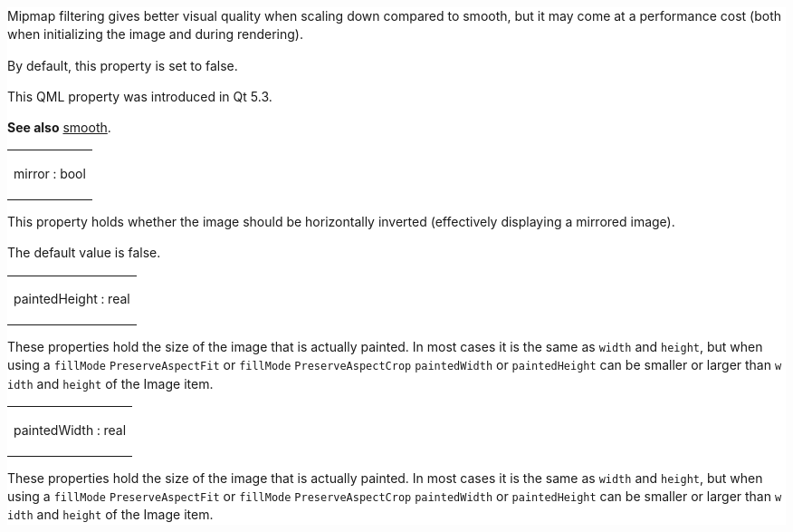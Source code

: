 Mipmap filtering gives better visual quality when scaling down compared to smooth, but it may come at a performance cost (both when initializing the image and during rendering).

By default, this property is set to false.

This QML property was introduced in Qt 5.3.

**See also** [smooth](index.html#smooth-prop).

<table>
<colgroup>
<col width="100%" />
</colgroup>
<tbody>
<tr class="odd">
<td><p><span id="mirror-prop"></span><span class="name">mirror</span> : <span class="type">bool</span></p></td>
</tr>
</tbody>
</table>

This property holds whether the image should be horizontally inverted (effectively displaying a mirrored image).

The default value is false.

<table>
<colgroup>
<col width="100%" />
</colgroup>
<tbody>
<tr class="odd">
<td><p><span id="paintedHeight-prop"></span><span class="name">paintedHeight</span> : <span class="type">real</span></p></td>
</tr>
</tbody>
</table>

These properties hold the size of the image that is actually painted. In most cases it is the same as `width` and `height`, but when using a `fillMode` `PreserveAspectFit` or `fillMode` `PreserveAspectCrop` `paintedWidth` or `paintedHeight` can be smaller or larger than `width` and `height` of the Image item.

<table>
<colgroup>
<col width="100%" />
</colgroup>
<tbody>
<tr class="odd">
<td><p><span id="paintedWidth-prop"></span><span class="name">paintedWidth</span> : <span class="type">real</span></p></td>
</tr>
</tbody>
</table>

These properties hold the size of the image that is actually painted. In most cases it is the same as `width` and `height`, but when using a `fillMode` `PreserveAspectFit` or `fillMode` `PreserveAspectCrop` `paintedWidth` or `paintedHeight` can be smaller or larger than `width` and `height` of the Image item.
